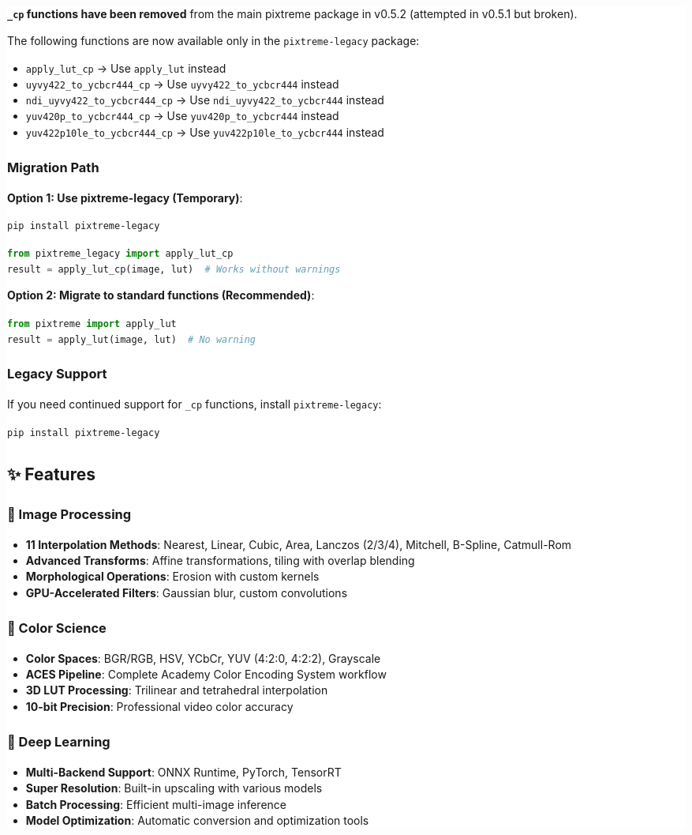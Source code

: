 **`_cp` functions have been removed** from the main pixtreme package in v0.5.2 (attempted in v0.5.1 but broken).

The following functions are now available only in the `pixtreme-legacy` package:
- `apply_lut_cp` → Use `apply_lut` instead
- `uyvy422_to_ycbcr444_cp` → Use `uyvy422_to_ycbcr444` instead
- `ndi_uyvy422_to_ycbcr444_cp` → Use `ndi_uyvy422_to_ycbcr444` instead
- `yuv420p_to_ycbcr444_cp` → Use `yuv420p_to_ycbcr444` instead
- `yuv422p10le_to_ycbcr444_cp` → Use `yuv422p10le_to_ycbcr444` instead

### Migration Path

**Option 1: Use pixtreme-legacy (Temporary)**:
```bash
pip install pixtreme-legacy
```

```python
from pixtreme_legacy import apply_lut_cp
result = apply_lut_cp(image, lut)  # Works without warnings
```

**Option 2: Migrate to standard functions (Recommended)**:
```python
from pixtreme import apply_lut
result = apply_lut(image, lut)  # No warning
```

### Legacy Support

If you need continued support for `_cp` functions, install `pixtreme-legacy`:
```bash
pip install pixtreme-legacy
```

## ✨ Features

### 🎯 Image Processing
- **11 Interpolation Methods**: Nearest, Linear, Cubic, Area, Lanczos (2/3/4), Mitchell, B-Spline, Catmull-Rom
- **Advanced Transforms**: Affine transformations, tiling with overlap blending
- **Morphological Operations**: Erosion with custom kernels
- **GPU-Accelerated Filters**: Gaussian blur, custom convolutions

### 🎨 Color Science
- **Color Spaces**: BGR/RGB, HSV, YCbCr, YUV (4:2:0, 4:2:2), Grayscale
- **ACES Pipeline**: Complete Academy Color Encoding System workflow
- **3D LUT Processing**: Trilinear and tetrahedral interpolation
- **10-bit Precision**: Professional video color accuracy

### 🤖 Deep Learning
- **Multi-Backend Support**: ONNX Runtime, PyTorch, TensorRT
- **Super Resolution**: Built-in upscaling with various models
- **Batch Processing**: Efficient multi-image inference
- **Model Optimization**: Automatic conversion and optimization tools
